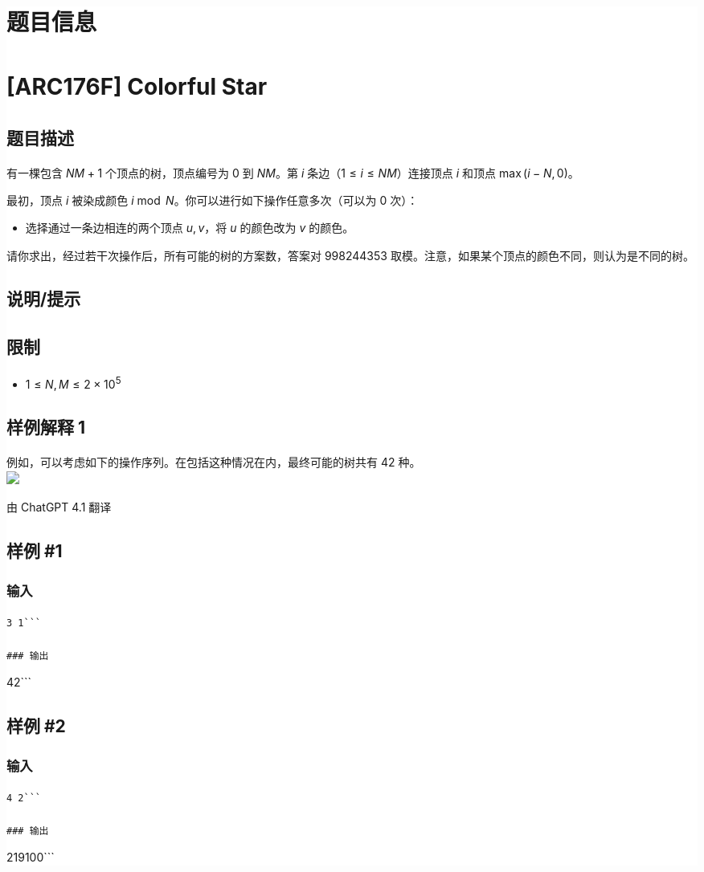 # 题目信息

# [ARC176F] Colorful Star

## 题目描述

有一棵包含 $NM+1$ 个顶点的树，顶点编号为 $0$ 到 $NM$。第 $i$ 条边（$1 \le i \le NM$）连接顶点 $i$ 和顶点 $\max(i-N,0)$。

最初，顶点 $i$ 被染成颜色 $i \bmod N$。你可以进行如下操作任意多次（可以为 $0$ 次）：

- 选择通过一条边相连的两个顶点 $u,v$，将 $u$ 的颜色改为 $v$ 的颜色。

请你求出，经过若干次操作后，所有可能的树的方案数，答案对 $998244353$ 取模。注意，如果某个顶点的颜色不同，则认为是不同的树。

## 说明/提示

## 限制

- $1 \le N, M \le 2 \times 10^5$

## 样例解释 1

例如，可以考虑如下的操作序列。在包括这种情况在内，最终可能的树共有 $42$ 种。  
![](https://img.atcoder.jp/arc176/star.png)

由 ChatGPT 4.1 翻译

## 样例 #1

### 输入

```
3 1```

### 输出

```
42```

## 样例 #2

### 输入

```
4 2```

### 输出

```
219100```
